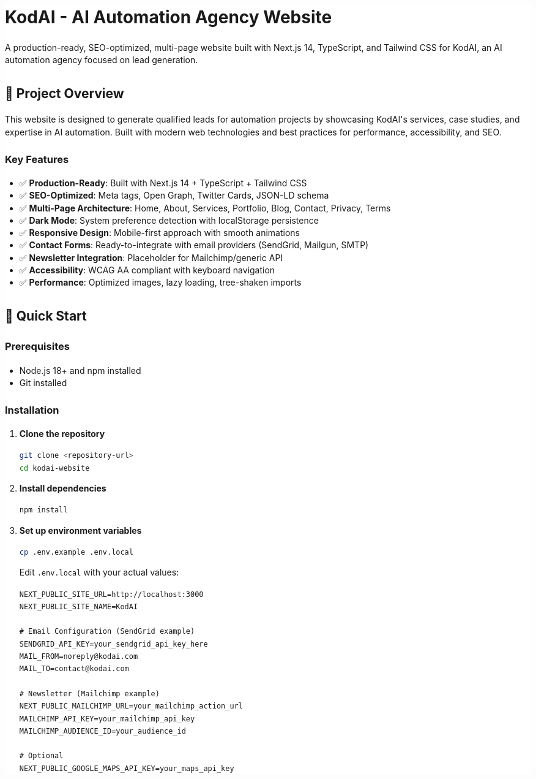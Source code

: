 # KodAI - AI Automation Agency Website

A production-ready, SEO-optimized, multi-page website built with Next.js 14, TypeScript, and Tailwind CSS for KodAI, an AI automation agency focused on lead generation.

## 🎯 Project Overview

This website is designed to generate qualified leads for automation projects by showcasing KodAI's services, case studies, and expertise in AI automation. Built with modern web technologies and best practices for performance, accessibility, and SEO.

### Key Features

- ✅ **Production-Ready**: Built with Next.js 14 + TypeScript + Tailwind CSS
- ✅ **SEO-Optimized**: Meta tags, Open Graph, Twitter Cards, JSON-LD schema
- ✅ **Multi-Page Architecture**: Home, About, Services, Portfolio, Blog, Contact, Privacy, Terms
- ✅ **Dark Mode**: System preference detection with localStorage persistence
- ✅ **Responsive Design**: Mobile-first approach with smooth animations
- ✅ **Contact Forms**: Ready-to-integrate with email providers (SendGrid, Mailgun, SMTP)
- ✅ **Newsletter Integration**: Placeholder for Mailchimp/generic API
- ✅ **Accessibility**: WCAG AA compliant with keyboard navigation
- ✅ **Performance**: Optimized images, lazy loading, tree-shaken imports

## 🚀 Quick Start

### Prerequisites

- Node.js 18+ and npm installed
- Git installed

### Installation

1. **Clone the repository**
   ```bash
   git clone <repository-url>
   cd kodai-website
   ```

2. **Install dependencies**
   ```bash
   npm install
   ```

3. **Set up environment variables**
   ```bash
   cp .env.example .env.local
   ```
   
   Edit `.env.local` with your actual values:
   ```env
   NEXT_PUBLIC_SITE_URL=http://localhost:3000
   NEXT_PUBLIC_SITE_NAME=KodAI
   
   # Email Configuration (SendGrid example)
   SENDGRID_API_KEY=your_sendgrid_api_key_here
   MAIL_FROM=noreply@kodai.com
   MAIL_TO=contact@kodai.com
   
   # Newsletter (Mailchimp example)
   NEXT_PUBLIC_MAILCHIMP_URL=your_mailchimp_action_url
   MAILCHIMP_API_KEY=your_mailchimp_api_key
   MAILCHIMP_AUDIENCE_ID=your_audience_id
   
   # Optional
   NEXT_PUBLIC_GOOGLE_MAPS_API_KEY=your_maps_api_key
   ```
